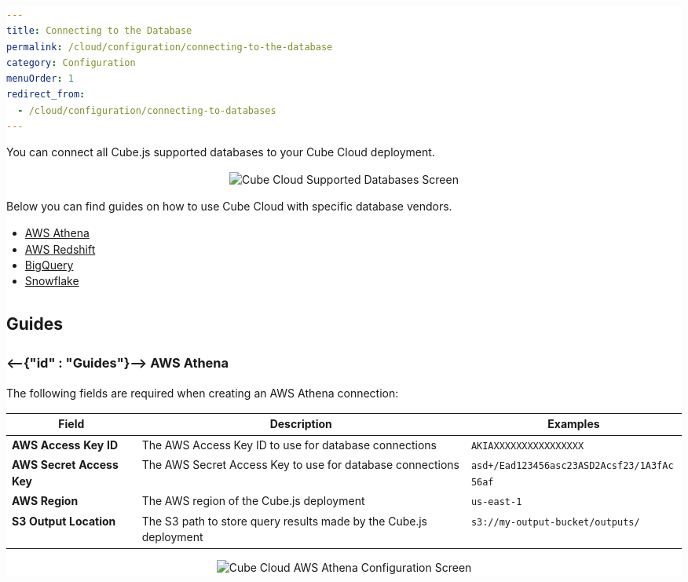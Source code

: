 ```yaml
---
title: Connecting to the Database
permalink: /cloud/configuration/connecting-to-the-database
category: Configuration
menuOrder: 1
redirect_from:
  - /cloud/configuration/connecting-to-databases
---
```


You can connect all Cube.js supported databases to your Cube Cloud deployment.

<div
  style="text-align: center"
>
  <img
  alt="Cube Cloud Supported Databases Screen"
  src="https://cube.dev/downloads/images/cube-cloud-databases-list.png"
  style="border: none"
  width="100%"
  />
</div>

Below you can find guides on how to use Cube Cloud with specific database
vendors.

- [AWS Athena](#aws-athena)
- [AWS Redshift](#aws-redshift)
- [BigQuery](#big-query)
- [Snowflake](#snowflake)

## Guides

### <--{"id" : "Guides"}--> AWS Athena

The following fields are required when creating an AWS Athena connection:

| Field                     | Description                                                       | Examples                                   |
| ------------------------- | ----------------------------------------------------------------- | ------------------------------------------ |
| **AWS Access Key ID**     | The AWS Access Key ID to use for database connections             | `AKIAXXXXXXXXXXXXXXXX`                     |
| **AWS Secret Access Key** | The AWS Secret Access Key to use for database connections         | `asd+/Ead123456asc23ASD2Acsf23/1A3fAc56af` |
| **AWS Region**            | The AWS region of the Cube.js deployment                          | `us-east-1`                                |
| **S3 Output Location**    | The S3 path to store query results made by the Cube.js deployment | `s3://my-output-bucket/outputs/`           |

<div
  style="text-align: center"
>
  <img
  alt="Cube Cloud AWS Athena Configuration Screen"
  src="https://raw.githubusercontent.com/cube-js/cube.js/master/docs/content/Cube-Cloud/Configuration/connect-db-athena.png"
  style="border: none"
  width="100%"
  />
</div>
